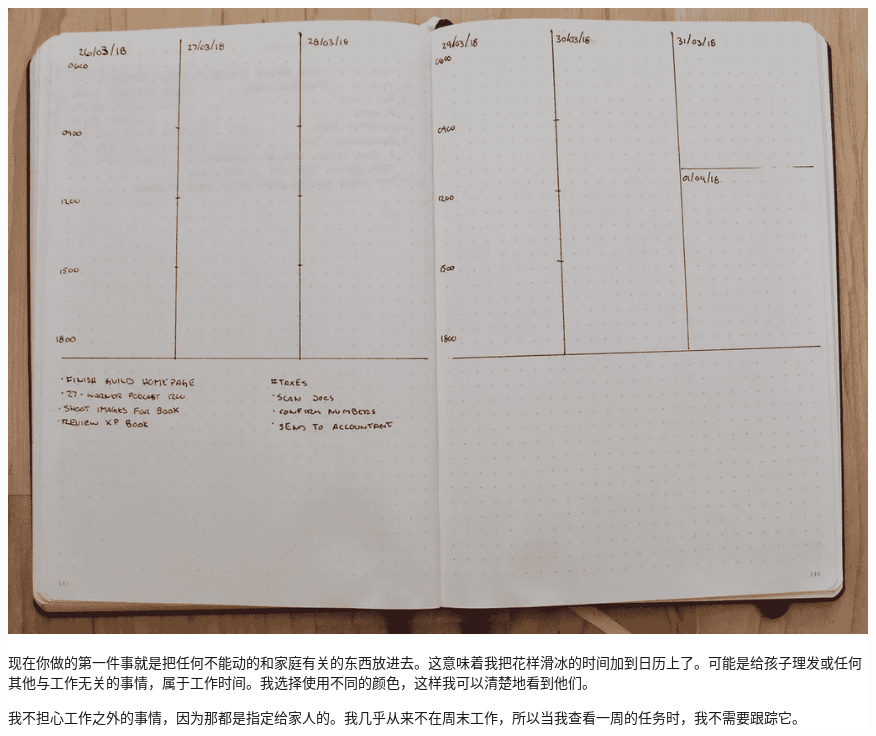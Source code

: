 ![](img/93680fc70e362d8a190b82bcd1a92d8e.png)

现在你做的第一件事就是把任何不能动的和家庭有关的东西放进去。这意味着我把花样滑冰的时间加到日历上了。可能是给孩子理发或任何其他与工作无关的事情，属于工作时间。我选择使用不同的颜色，这样我可以清楚地看到他们。

我不担心工作之外的事情，因为那都是指定给家人的。我几乎从来不在周末工作，所以当我查看一周的任务时，我不需要跟踪它。
